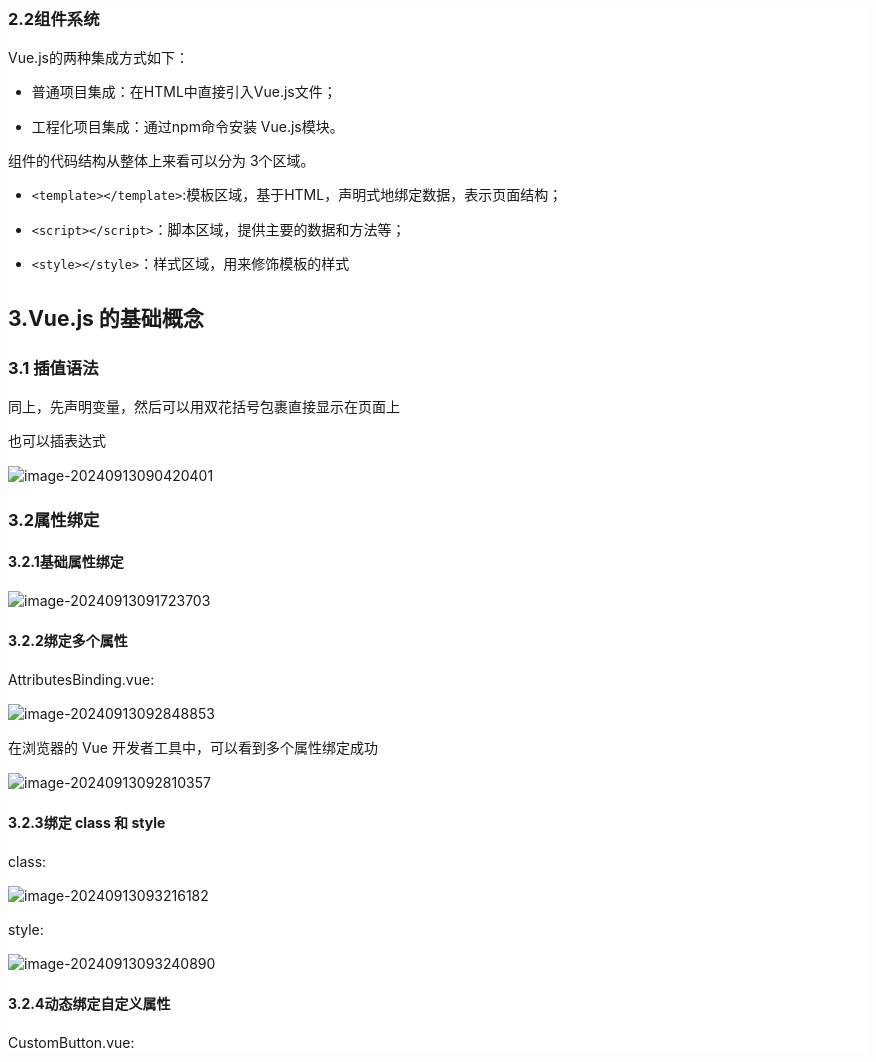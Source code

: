 ### 2.2组件系统

Vue.js的两种集成方式如下：

- 普通项目集成：在HTML中直接引入Vue.js文件；

- 工程化项目集成：通过npm命令安装 Vue.js模块。

组件的代码结构从整体上来看可以分为 3个区域。

- `<template></template>`:模板区域，基于HTML，声明式地绑定数据，表示⻚面结构；

- `<script></script>`：脚本区域，提供主要的数据和方法等；

- `<style></style>`：样式区域，用来修饰模板的样式

## 3.Vue.js 的基础概念

### 3.1 插值语法

同上，先声明变量，然后可以用双花括号包裹直接显示在页面上

也可以插表达式

![image-20240913090420401](https://yeluzi-pic-go.oss-cn-hangzhou.aliyuncs.com/md/202410091730673.png)

### 3.2属性绑定

#### 3.2.1基础属性绑定

![image-20240913091723703](https://yeluzi-pic-go.oss-cn-hangzhou.aliyuncs.com/md/202410091730170.png)

#### 3.2.2绑定多个属性

AttributesBinding.vue:

![image-20240913092848853](https://yeluzi-pic-go.oss-cn-hangzhou.aliyuncs.com/md/202410091730355.png)

在浏览器的 Vue 开发者工具中，可以看到多个属性绑定成功

![image-20240913092810357](https://yeluzi-pic-go.oss-cn-hangzhou.aliyuncs.com/md/202410091731385.png)

#### 3.2.3绑定 class 和 style

class:

![image-20240913093216182](https://yeluzi-pic-go.oss-cn-hangzhou.aliyuncs.com/md/202410091731313.png)

style:

![image-20240913093240890](https://yeluzi-pic-go.oss-cn-hangzhou.aliyuncs.com/md/202410091731657.png)

#### 3.2.4动态绑定自定义属性

CustomButton.vue:
